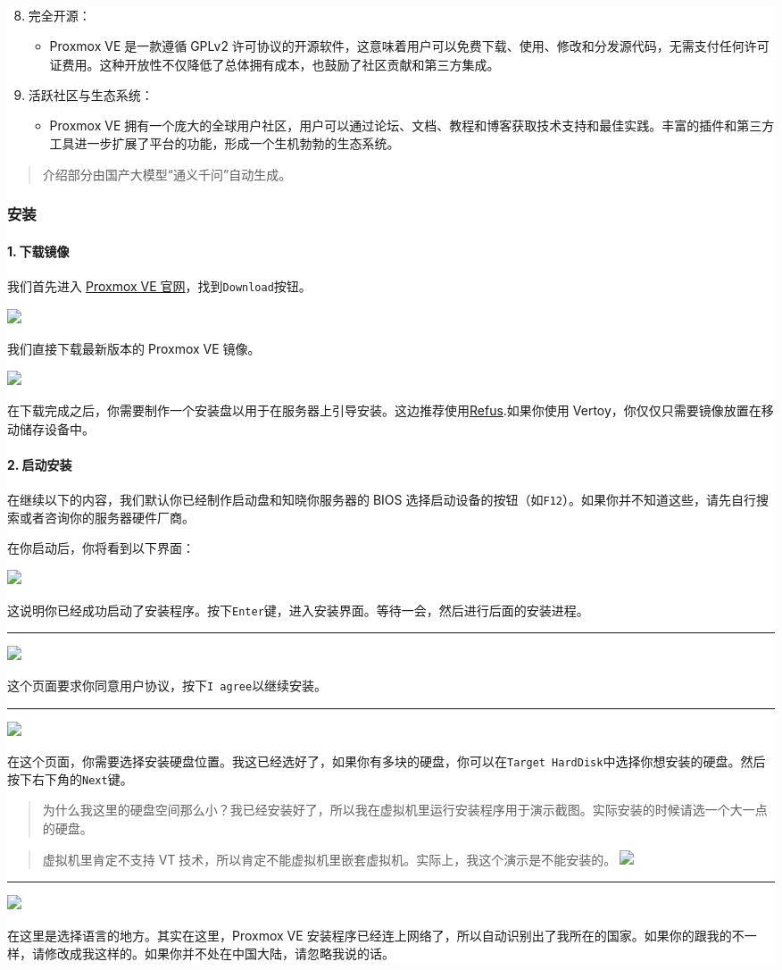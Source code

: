 8.  完全开源：

    - Proxmox VE 是一款遵循 GPLv2 许可协议的开源软件，这意味着用户可以免费下载、使用、修改和分发源代码，无需支付任何许可证费用。这种开放性不仅降低了总体拥有成本，也鼓励了社区贡献和第三方集成。

9.  活跃社区与生态系统：

    - Proxmox VE 拥有一个庞大的全球用户社区，用户可以通过论坛、文档、教程和博客获取技术支持和最佳实践。丰富的插件和第三方工具进一步扩展了平台的功能，形成一个生机勃勃的生态系统。

> 介绍部分由国产大模型“通义千问”自动生成。

### 安装

#### 1. 下载镜像

我们首先进入 [Proxmox VE 官网](https://www.proxmox.com/en/proxmox-virtual-environment/overview)，找到`Download`按钮。

![](https://image.hestudio.net/i/2024/04/20/6622ace340216.png)

我们直接下载最新版本的 Proxmox VE 镜像。

![](https://image.hestudio.net/i/2024/04/20/6622ad4343002.png)

在下载完成之后，你需要制作一个安装盘以用于在服务器上引导安装。这边推荐使用[Refus](https://rufus.ie/zh/).如果你使用 Vertoy，你仅仅只需要镜像放置在移动储存设备中。

#### 2. 启动安装

在继续以下的内容，我们默认你已经制作启动盘和知晓你服务器的 BIOS 选择启动设备的按钮（如`F12`）。如果你并不知道这些，请先自行搜索或者咨询你的服务器硬件厂商。

在你启动后，你将看到以下界面：

![](https://image.hestudio.net/i/2024/04/20/6622af96067b3.png)

这说明你已经成功启动了安装程序。按下`Enter`键，进入安装界面。等待一会，然后进行后面的安装进程。

---

![](https://image.hestudio.net/i/2024/04/20/6622b067062ce.png)

这个页面要求你同意用户协议，按下`I agree`以继续安装。

---

![](https://image.hestudio.net/i/2024/04/20/6622b0f604375.png)

在这个页面，你需要选择安装硬盘位置。我这已经选好了，如果你有多块的硬盘，你可以在`Target HardDisk`中选择你想安装的硬盘。然后按下右下角的`Next`键。

> 为什么我这里的硬盘空间那么小？我已经安装好了，所以我在虚拟机里运行安装程序用于演示截图。实际安装的时候请选一个大一点的硬盘。

> 虚拟机里肯定不支持 VT 技术，所以肯定不能虚拟机里嵌套虚拟机。实际上，我这个演示是不能安装的。
> ![](https://image.hestudio.net/i/2024/04/20/6622c2eb871e6.png)

---

![](https://image.hestudio.net/i/2024/04/20/6622b291a853b.png)

在这里是选择语言的地方。其实在这里，Proxmox VE 安装程序已经连上网络了，所以自动识别出了我所在的国家。如果你的跟我的不一样，请修改成我这样的。如果你并不处在中国大陆，请忽略我说的话。
